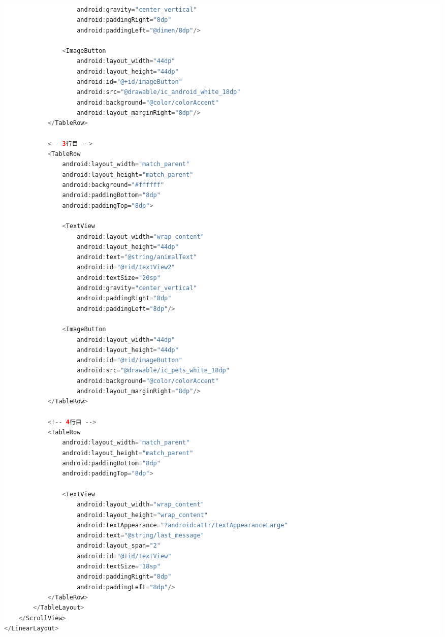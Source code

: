 ```java
					android:gravity="center_vertical"
					android:paddingRight="8dp"
					android:paddingLeft="@dimen/8dp"/>

				<ImageButton
					android:layout_width="44dp"
					android:layout_height="44dp"
					android:id="@+id/imageButton"
					android:src="@drawable/ic_android_white_18dp"
					android:background="@color/colorAccent"
					android:layout_marginRight="8dp"/>
			</TableRow>
			
			<-- 3行目 -->
			<TableRow
				android:layout_width="match_parent"
				android:layout_height="match_parent"
				android:background="#ffffff"
				android:paddingBottom="8dp"
				android:paddingTop="8dp">

				<TextView
					android:layout_width="wrap_content"
					android:layout_height="44dp"
					android:text="@string/animalText"
					android:id="@+id/textView2"
					android:textSize="20sp"
					android:gravity="center_vertical"
					android:paddingRight="8dp"
					android:paddingLeft="8dp"/>

				<ImageButton
					android:layout_width="44dp"
					android:layout_height="44dp"
					android:id="@+id/imageButton"
					android:src="@drawable/ic_pets_white_18dp"
					android:background="@color/colorAccent"
					android:layout_marginRight="8dp"/>
			</TableRow>
			
			<!-- 4行目 -->
			<TableRow
				android:layout_width="match_parent"
				android:layout_height="match_parent"
				android:paddingBottom="8dp"
				android:paddingTop="8dp">
				
				<TextView
					android:layout_width="wrap_content"
					android:layout_height="wrap_content"
					android:textAppearance="?android:attr/textAppearanceLarge"
					android:text="@string/last_message"
					android:layout_span="2"
					android:id="@+id/textView"
					android:textSize="18sp"
					android:paddingRight="8dp"
					android:paddingLeft="8dp"/>
			</TableRow>
		</TableLayout>
	</ScrollView>
</LinearLayout>
```
